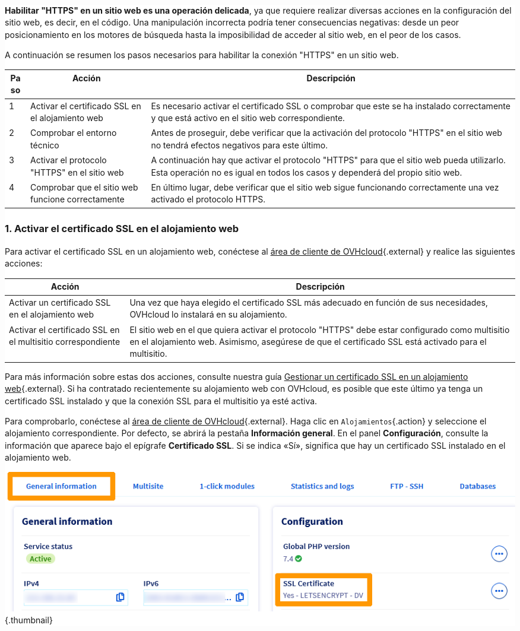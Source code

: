 **Habilitar "HTTPS" en un sitio web es una operación delicada**, ya que requiere realizar diversas acciones en la configuración del sitio web, es decir, en el código. Una manipulación incorrecta podría tener consecuencias negativas: desde un peor posicionamiento en los motores de búsqueda hasta la imposibilidad de acceder al sitio web, en el peor de los casos. 

A continuación se resumen los pasos necesarios para habilitar la conexión "HTTPS" en un sitio web.

|Paso|Acción|Descripción|
|---|---|---|
|1|Activar el certificado SSL en el alojamiento web|Es necesario activar el certificado SSL o comprobar que este se ha instalado correctamente y que está activo en el sitio web correspondiente.|
|2|Comprobar el entorno técnico|Antes de proseguir, debe verificar que la activación del protocolo "HTTPS" en el sitio web no tendrá efectos negativos para este último.|
|3|Activar el protocolo "HTTPS" en el sitio web|A continuación hay que activar el protocolo "HTTPS" para que el sitio web pueda utilizarlo. Esta operación no es igual en todos los casos y dependerá del propio sitio web.|
|4|Comprobar que el sitio web funcione correctamente|En último lugar, debe verificar que el sitio web sigue funcionando correctamente una vez activado el protocolo HTTPS.|

### 1. Activar el certificado SSL en el alojamiento web

Para activar el certificado SSL en un alojamiento web, conéctese al [área de cliente de OVHcloud](https://ca.ovh.com/auth/?action=gotomanager&from=https://www.ovh.com/world/&ovhSubsidiary=ws){.external} y realice las siguientes acciones:

|Acción|Descripción|
|---|---|
|Activar un certificado SSL en el alojamiento web|Una vez que haya elegido el certificado SSL más adecuado en función de sus necesidades, OVHcloud lo instalará en su alojamiento.|
|Activar el certificado SSL en el multisitio correspondiente|El sitio web en el que quiera activar el protocolo "HTTPS" debe estar configurado como multisitio en el alojamiento web. Asimismo, asegúrese de que el certificado SSL está activado para el multisitio.|

Para más información sobre estas dos acciones, consulte nuestra guía [Gestionar un certificado SSL en un alojamiento web](/pages/web_cloud/web_hosting/ssl_on_webhosting){.external}. Si ha contratado recientemente su alojamiento web con OVHcloud, es posible que este último ya tenga un certificado SSL instalado y que la conexión SSL para el multisitio ya esté activa.

Para comprobarlo, conéctese al [área de cliente de OVHcloud](https://ca.ovh.com/auth/?action=gotomanager&from=https://www.ovh.com/world/&ovhSubsidiary=ws){.external}. Haga clic en `Alojamientos`{.action} y seleccione el alojamiento correspondiente. Por defecto, se abrirá la pestaña **Información general**. En el panel **Configuración**, consulte la información que aparece bajo el epígrafe **Certificado SSL**. Si se indica «Sí», significa que hay un certificado SSL instalado en el alojamiento web. 

![Sitio web en HTTPS](images/activate-https-website-ssl-step2.png){.thumbnail}
